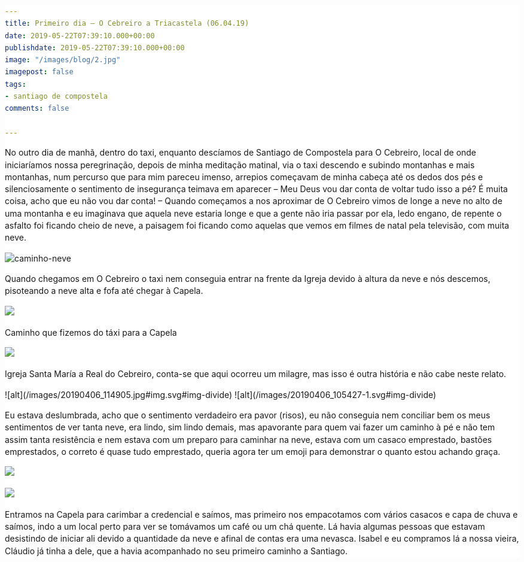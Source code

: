 ```yaml
---
title: Primeiro dia – O Cebreiro a Triacastela (06.04.19)
date: 2019-05-22T07:39:10.000+00:00
publishdate: 2019-05-22T07:39:10.000+00:00
image: "/images/blog/2.jpg"
imagepost: false
tags:
- santiago de compostela
comments: false

---
```

No outro dia de manhã, dentro do taxi, enquanto descíamos de Santiago de Compostela para O Cebreiro, local de onde iniciaríamos nossa peregrinação, depois de minha meditação matinal, via o taxi descendo e subindo montanhas e mais montanhas, num percurso que para mim pareceu imenso, arrepios começavam de minha cabeça até os dedos dos pés e silenciosamente o sentimento de insegurança teimava em aparecer – Meu Deus vou dar conta de voltar tudo isso a pé? É muita coisa, acho que eu não vou dar conta! – Quando começamos a nos aproximar de O Cebreiro vimos de longe a neve no alto de uma montanha e eu imaginava que aquela neve estaria longe e que a gente não iria passar por ela, ledo engano, de repente o asfalto foi ficando cheio de neve, a paisagem foi ficando como aquelas que vemos em filmes de natal pela televisão, com muita neve.

![caminho-neve](/images/20190406_094817-1-1024x498.jpg#img)

Quando chegamos em O Cebreiro o taxi nem conseguia entrar na frente da Igreja devido à altura da neve e nós descemos, pisoteando a neve alta e fofa até chegar à Capela.

![](/images/blog/1_095445-1024x498.jpg#img)

Caminho que fizemos do táxi para a Capela

![](/images/blog/1_095557.jpg#img)

Igreja Santa María a Real do Cebreiro, conta-se que aqui ocorreu um milagre, mas isso é outra história e não cabe neste relato.
<div>
![alt](/images/20190406_114905.jpg#img.svg#img-divide)   ![alt](/images/20190406_105427-1.svg#img-divide)
</div>

Eu estava deslumbrada, acho que o sentimento verdadeiro era pavor (risos), eu não conseguia nem conciliar bem os meus sentimentos de ver tanta neve, era lindo, sim lindo demais, mas apavorante para quem vai fazer um caminho à pé e não tem assim tanta resistência e nem estava com um preparo para caminhar na neve, estava com um casaco emprestado, bastões emprestados, o correto é quase tudo emprestado, queria agora ter um emoji para demonstrar o quanto estou achando graça.

![](/images/blog/1_tumblr_mz5p7cyqvK1snsga0o1_500.gif#img)

![](/images/blog/1_095658-1024x498.jpg#img)

Entramos na Capela para carimbar a credencial e saímos, mas primeiro nos empacotamos com vários casacos e capa de chuva e saímos, indo a um local perto para ver se tomávamos um café ou um chá quente. Lá havia algumas pessoas que estavam desistindo de iniciar ali devido a quantidade da neve e afinal de contas era uma nevasca. Isabel e eu compramos lá a nossa vieira, Cláudio já tinha a dele, que a havia acompanhado no seu primeiro caminho a Santiago.
